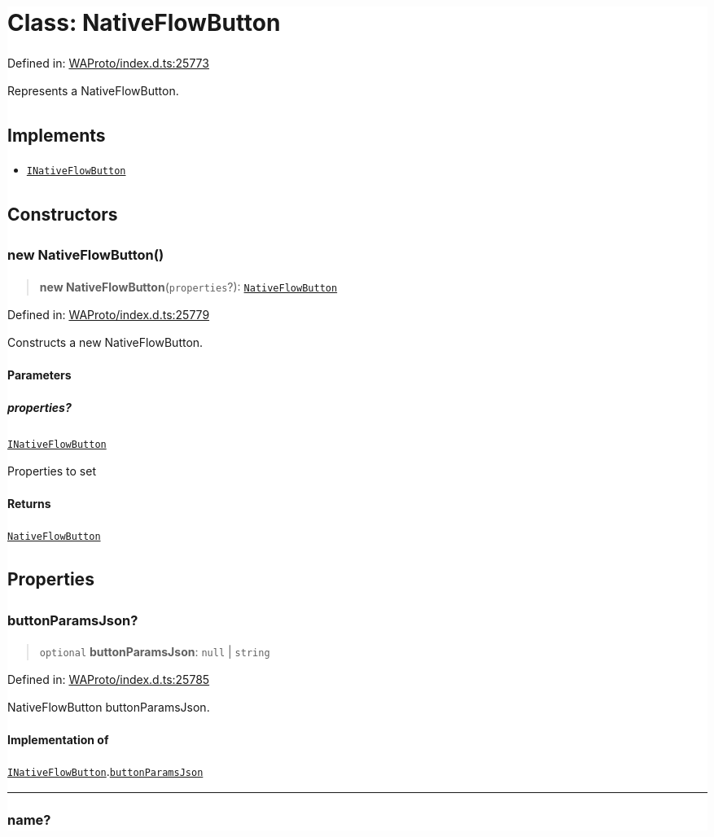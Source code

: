 # Class: NativeFlowButton

Defined in: [WAProto/index.d.ts:25773](https://github.com/Fokusdotid/bail/blob/a029a4f9908cd3806112e8438f5a31dda1376b84/WAProto/index.d.ts#L25773)

Represents a NativeFlowButton.

## Implements

- [`INativeFlowButton`](../interfaces/INativeFlowButton.md)

## Constructors

### new NativeFlowButton()

> **new NativeFlowButton**(`properties`?): [`NativeFlowButton`](NativeFlowButton.md)

Defined in: [WAProto/index.d.ts:25779](https://github.com/Fokusdotid/bail/blob/a029a4f9908cd3806112e8438f5a31dda1376b84/WAProto/index.d.ts#L25779)

Constructs a new NativeFlowButton.

#### Parameters

##### properties?

[`INativeFlowButton`](../interfaces/INativeFlowButton.md)

Properties to set

#### Returns

[`NativeFlowButton`](NativeFlowButton.md)

## Properties

### buttonParamsJson?

> `optional` **buttonParamsJson**: `null` \| `string`

Defined in: [WAProto/index.d.ts:25785](https://github.com/Fokusdotid/bail/blob/a029a4f9908cd3806112e8438f5a31dda1376b84/WAProto/index.d.ts#L25785)

NativeFlowButton buttonParamsJson.

#### Implementation of

[`INativeFlowButton`](../interfaces/INativeFlowButton.md).[`buttonParamsJson`](../interfaces/INativeFlowButton.md#buttonparamsjson)

***

### name?
